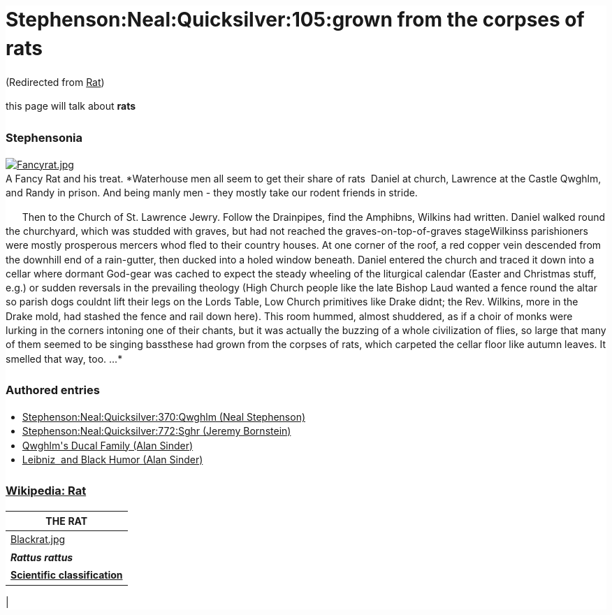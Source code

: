 
# Stephenson:Neal:Quicksilver:105:grown from the corpses of rats

(Redirected from [Rat](/rat))

this page will talk about **rats**
### Stephensonia


[![Fancyrat.jpg](/web/20060725222440im_/http://www.metaweb.com/wiki/upload/1/1e/Fancyrat.jpg)](fancyrat-jpg)  
A Fancy Rat and his treat.
*Waterhouse men all seem to get their share of rats  Daniel at church, Lawrence at the Castle Qwghlm, and Randy in prison. And being manly men - they mostly take our rodent friends in stride.  

      Then to the Church of St. Lawrence Jewry. Follow the Drainpipes, find the Amphibns, Wilkins had written. Daniel walked round the churchyard, which was studded with graves, but had not reached the graves-on-top-of-graves stageWilkinss parishioners were mostly prosperous mercers whod fled to their country houses. At one corner of the roof, a red copper vein descended from the downhill end of a rain-gutter, then ducked into a holed window beneath. Daniel entered the church and traced it down into a cellar where dormant God-gear was cached to expect the steady wheeling of the liturgical calendar (Easter and Christmas stuff, e.g.) or sudden reversals in the prevailing theology (High Church people like the late Bishop Laud wanted a fence round the altar so parish dogs couldnt lift their legs on the Lords Table, Low Church primitives like Drake didnt; the Rev. Wilkins, more in the Drake mold, had stashed the fence and rail down here). This room hummed, almost shuddered, as if a choir of monks were lurking in the corners intoning one of their chants, but it was actually the buzzing of a whole civilization of flies, so large that many of them seemed to be singing bassthese had grown from the corpses of rats, which carpeted the cellar floor like autumn leaves. It smelled that way, too. ...*

### Authored entries


* [Stephenson:Neal:Quicksilver:370:Qwghlm (Neal Stephenson)](/stephenson-neal-quicksilver-370-qwghlm-neal-stephenson)
* [Stephenson:Neal:Quicksilver:772:Sghr (Jeremy Bornstein)](/stephenson-neal-quicksilver-772-sghr-jeremy-bornstein)
* [Qwghlm's Ducal Family (Alan Sinder)](/qwghlm-s-ducal-family-alan-sinder)
* [Leibniz  and Black Humor (Alan Sinder)](/leibniz-and-black-humor-alan-sinder)


### [Wikipedia: Rat](/)




| **THE RAT** |
| --- |
| [Blackrat.jpg](/blackrat-jpg) |
| ***Rattus rattus*** |
| **[Scientific classification](/http-en-wikipedia-org-scientific-classification)** |
| 
